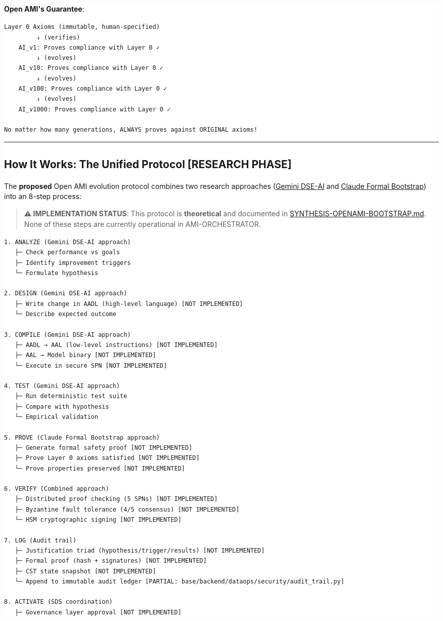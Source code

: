 **Open AMI's Guarantee**:
```
Layer 0 Axioms (immutable, human-specified)
         ↓ (verifies)
    AI_v1: Proves compliance with Layer 0 ✓
         ↓ (evolves)
    AI_v10: Proves compliance with Layer 0 ✓
         ↓ (evolves)
    AI_v100: Proves compliance with Layer 0 ✓
         ↓ (evolves)
    AI_v1000: Proves compliance with Layer 0 ✓

No matter how many generations, ALWAYS proves against ORIGINAL axioms!
```

---

## How It Works: The Unified Protocol [RESEARCH PHASE]

The **proposed** Open AMI evolution protocol combines two research approaches ([Gemini DSE-AI](../../../learning/bootstrap.md) and [Claude Formal Bootstrap](../../../learning/incremental.md)) into an 8-step process:

> **⚠️ IMPLEMENTATION STATUS**: This protocol is **theoretical** and documented in [SYNTHESIS-OPENAMI-BOOTSTRAP.md](../../../learning/SYNTHESIS-OPENAMI-BOOTSTRAP.md). None of these steps are currently operational in AMI-ORCHESTRATOR.

```
1. ANALYZE (Gemini DSE-AI approach)
   ├─ Check performance vs goals
   ├─ Identify improvement triggers
   └─ Formulate hypothesis

2. DESIGN (Gemini DSE-AI approach)
   ├─ Write change in AADL (high-level language) [NOT IMPLEMENTED]
   └─ Describe expected outcome

3. COMPILE (Gemini DSE-AI approach)
   ├─ AADL → AAL (low-level instructions) [NOT IMPLEMENTED]
   ├─ AAL → Model binary [NOT IMPLEMENTED]
   └─ Execute in secure SPN [NOT IMPLEMENTED]

4. TEST (Gemini DSE-AI approach)
   ├─ Run deterministic test suite
   ├─ Compare with hypothesis
   └─ Empirical validation

5. PROVE (Claude Formal Bootstrap approach)
   ├─ Generate formal safety proof [NOT IMPLEMENTED]
   ├─ Prove Layer 0 axioms satisfied [NOT IMPLEMENTED]
   └─ Prove properties preserved [NOT IMPLEMENTED]

6. VERIFY (Combined approach)
   ├─ Distributed proof checking (5 SPNs) [NOT IMPLEMENTED]
   ├─ Byzantine fault tolerance (4/5 consensus) [NOT IMPLEMENTED]
   └─ HSM cryptographic signing [NOT IMPLEMENTED]

7. LOG (Audit trail)
   ├─ Justification triad (hypothesis/trigger/results) [NOT IMPLEMENTED]
   ├─ Formal proof (hash + signatures) [NOT IMPLEMENTED]
   ├─ CST state snapshot [NOT IMPLEMENTED]
   └─ Append to immutable audit ledger [PARTIAL: base/backend/dataops/security/audit_trail.py]

8. ACTIVATE (SDS coordination)
   ├─ Governance layer approval [NOT IMPLEMENTED]
```